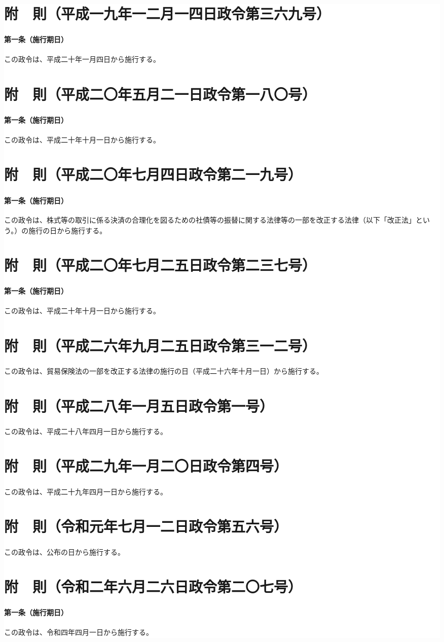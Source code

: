 # 附　則（平成一九年一二月一四日政令第三六九号）
#### 第一条（施行期日）
この政令は、平成二十年一月四日から施行する。
# 附　則（平成二〇年五月二一日政令第一八〇号）
#### 第一条（施行期日）
この政令は、平成二十年十月一日から施行する。
# 附　則（平成二〇年七月四日政令第二一九号）
#### 第一条（施行期日）
この政令は、株式等の取引に係る決済の合理化を図るための社債等の振替に関する法律等の一部を改正する法律（以下「改正法」という。）の施行の日から施行する。
# 附　則（平成二〇年七月二五日政令第二三七号）
#### 第一条（施行期日）
この政令は、平成二十年十月一日から施行する。
# 附　則（平成二六年九月二五日政令第三一二号）
この政令は、貿易保険法の一部を改正する法律の施行の日（平成二十六年十月一日）から施行する。
# 附　則（平成二八年一月五日政令第一号）
この政令は、平成二十八年四月一日から施行する。
# 附　則（平成二九年一月二〇日政令第四号）
この政令は、平成二十九年四月一日から施行する。
# 附　則（令和元年七月一二日政令第五六号）
この政令は、公布の日から施行する。
# 附　則（令和二年六月二六日政令第二〇七号）
#### 第一条（施行期日）
この政令は、令和四年四月一日から施行する。
